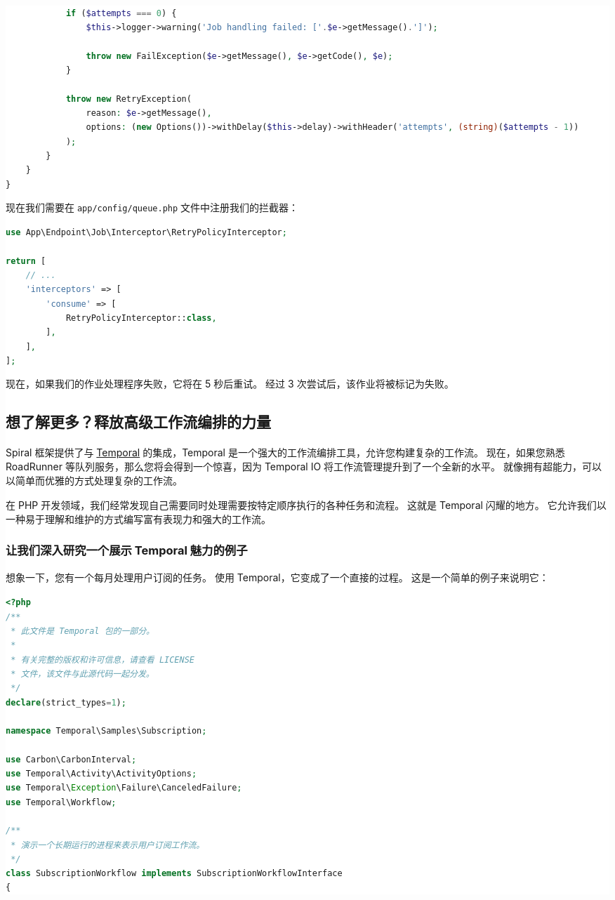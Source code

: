 ```php app/src/Endpoint/Job/Interceptor/RetryPolicyInterceptor.php
            if ($attempts === 0) {
                $this->logger->warning('Job handling failed: ['.$e->getMessage().']');
                
                throw new FailException($e->getMessage(), $e->getCode(), $e);
            }

            throw new RetryException(
                reason: $e->getMessage(),
                options: (new Options())->withDelay($this->delay)->withHeader('attempts', (string)($attempts - 1))
            );
        }
    }
}
```

现在我们需要在 `app/config/queue.php` 文件中注册我们的拦截器：

```php app/config/queue.php
use App\Endpoint\Job\Interceptor\RetryPolicyInterceptor;

return [    
    // ...
    'interceptors' => [
        'consume' => [
            RetryPolicyInterceptor::class,
        ],
    ],
];
```

现在，如果我们的作业处理程序失败，它将在 5 秒后重试。 经过 3 次尝试后，该作业将被标记为失败。

## 想了解更多？释放高级工作流编排的力量

Spiral 框架提供了与 [Temporal](https://temporal.io/) 的集成，Temporal 是一个强大的工作流编排工具，允许您构建复杂的工作流。 现在，如果您熟悉 RoadRunner 等队列服务，那么您将会得到一个惊喜，因为 Temporal IO 将工作流管理提升到了一个全新的水平。 就像拥有超能力，可以以简单而优雅的方式处理复杂的工作流。

在 PHP 开发领域，我们经常发现自己需要同时处理需要按特定顺序执行的各种任务和流程。 这就是 Temporal 闪耀的地方。 它允许我们以一种易于理解和维护的方式编写富有表现力和强大的工作流。

### 让我们深入研究一个展示 Temporal 魅力的例子

想象一下，您有一个每月处理用户订阅的任务。 使用 Temporal，它变成了一个直接的过程。 这是一个简单的例子来说明它：

```php
<?php
/**
 * 此文件是 Temporal 包的一部分。
 *
 * 有关完整的版权和许可信息，请查看 LICENSE
 * 文件，该文件与此源代码一起分发。
 */
declare(strict_types=1);

namespace Temporal\Samples\Subscription;

use Carbon\CarbonInterval;
use Temporal\Activity\ActivityOptions;
use Temporal\Exception\Failure\CanceledFailure;
use Temporal\Workflow;

/**
 * 演示一个长期运行的进程来表示用户订阅工作流。
 */
class SubscriptionWorkflow implements SubscriptionWorkflowInterface
{
```